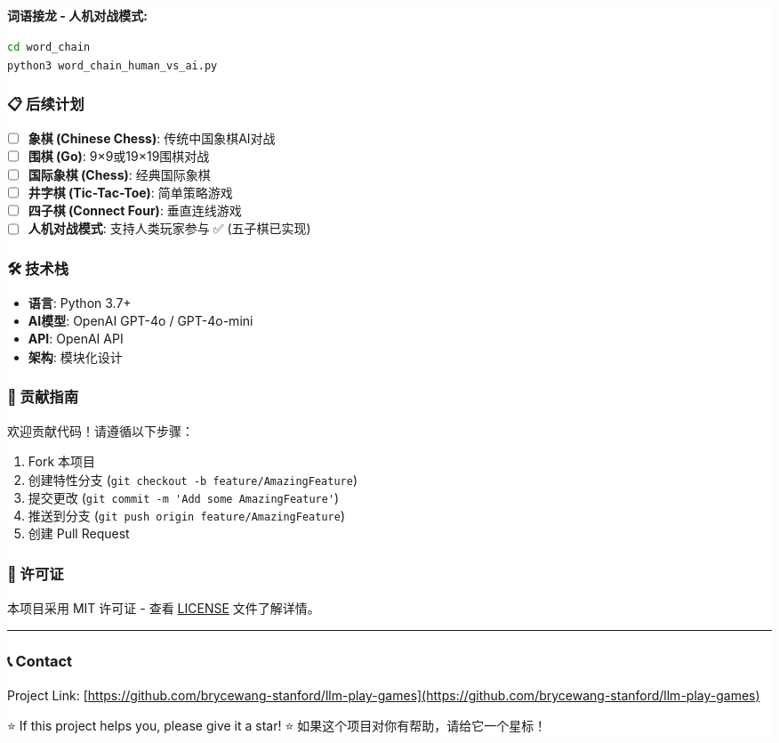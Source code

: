    **词语接龙 - 人机对战模式:**
   ```bash
   cd word_chain
   python3 word_chain_human_vs_ai.py
   ```

### 📋 后续计划

- [ ] **象棋 (Chinese Chess)**: 传统中国象棋AI对战
- [ ] **围棋 (Go)**: 9×9或19×19围棋对战
- [ ] **国际象棋 (Chess)**: 经典国际象棋
- [ ] **井字棋 (Tic-Tac-Toe)**: 简单策略游戏
- [ ] **四子棋 (Connect Four)**: 垂直连线游戏
- [ ] **人机对战模式**: 支持人类玩家参与 ✅ (五子棋已实现)

### 🛠️ 技术栈

- **语言**: Python 3.7+
- **AI模型**: OpenAI GPT-4o / GPT-4o-mini
- **API**: OpenAI API
- **架构**: 模块化设计

### 🤝 贡献指南

欢迎贡献代码！请遵循以下步骤：

1. Fork 本项目
2. 创建特性分支 (`git checkout -b feature/AmazingFeature`)
3. 提交更改 (`git commit -m 'Add some AmazingFeature'`)
4. 推送到分支 (`git push origin feature/AmazingFeature`)
5. 创建 Pull Request

### 📄 许可证

本项目采用 MIT 许可证 - 查看 [LICENSE](LICENSE) 文件了解详情。

---

### 📞 Contact

Project Link: [https://github.com/brycewang-stanford/llm-play-games](https://github.com/brycewang-stanford/llm-play-games)

⭐ If this project helps you, please give it a star!
⭐ 如果这个项目对你有帮助，请给它一个星标！
